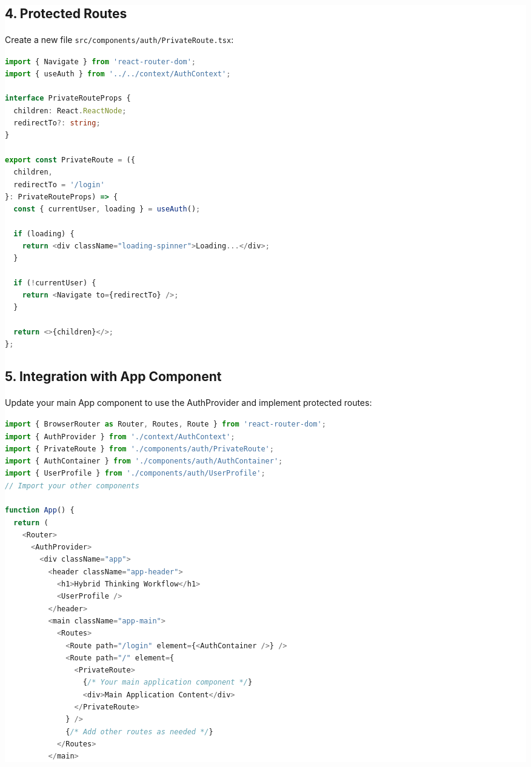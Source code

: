 ## 4. Protected Routes

Create a new file `src/components/auth/PrivateRoute.tsx`:

```typescript
import { Navigate } from 'react-router-dom';
import { useAuth } from '../../context/AuthContext';

interface PrivateRouteProps {
  children: React.ReactNode;
  redirectTo?: string;
}

export const PrivateRoute = ({ 
  children, 
  redirectTo = '/login' 
}: PrivateRouteProps) => {
  const { currentUser, loading } = useAuth();

  if (loading) {
    return <div className="loading-spinner">Loading...</div>;
  }

  if (!currentUser) {
    return <Navigate to={redirectTo} />;
  }

  return <>{children}</>;
};
```

## 5. Integration with App Component

Update your main App component to use the AuthProvider and implement protected routes:

```typescript
import { BrowserRouter as Router, Routes, Route } from 'react-router-dom';
import { AuthProvider } from './context/AuthContext';
import { PrivateRoute } from './components/auth/PrivateRoute';
import { AuthContainer } from './components/auth/AuthContainer';
import { UserProfile } from './components/auth/UserProfile';
// Import your other components

function App() {
  return (
    <Router>
      <AuthProvider>
        <div className="app">
          <header className="app-header">
            <h1>Hybrid Thinking Workflow</h1>
            <UserProfile />
          </header>
          <main className="app-main">
            <Routes>
              <Route path="/login" element={<AuthContainer />} />
              <Route path="/" element={
                <PrivateRoute>
                  {/* Your main application component */}
                  <div>Main Application Content</div>
                </PrivateRoute>
              } />
              {/* Add other routes as needed */}
            </Routes>
          </main>
```